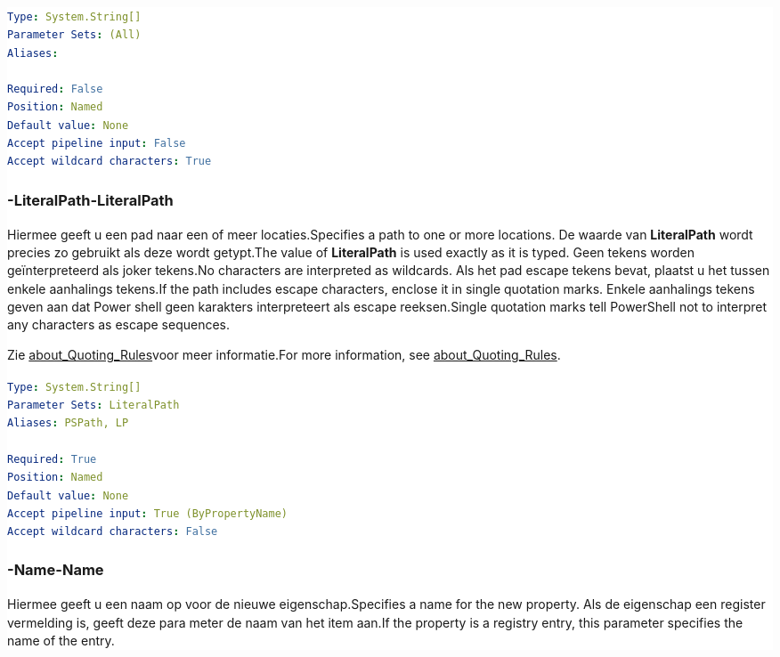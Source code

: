 ```yaml
Type: System.String[]
Parameter Sets: (All)
Aliases:

Required: False
Position: Named
Default value: None
Accept pipeline input: False
Accept wildcard characters: True
```

### <span data-ttu-id="fe9d6-157">-LiteralPath</span><span class="sxs-lookup"><span data-stu-id="fe9d6-157">-LiteralPath</span></span>

<span data-ttu-id="fe9d6-158">Hiermee geeft u een pad naar een of meer locaties.</span><span class="sxs-lookup"><span data-stu-id="fe9d6-158">Specifies a path to one or more locations.</span></span> <span data-ttu-id="fe9d6-159">De waarde van **LiteralPath** wordt precies zo gebruikt als deze wordt getypt.</span><span class="sxs-lookup"><span data-stu-id="fe9d6-159">The value of **LiteralPath** is used exactly as it is typed.</span></span> <span data-ttu-id="fe9d6-160">Geen tekens worden geïnterpreteerd als joker tekens.</span><span class="sxs-lookup"><span data-stu-id="fe9d6-160">No characters are interpreted as wildcards.</span></span> <span data-ttu-id="fe9d6-161">Als het pad escape tekens bevat, plaatst u het tussen enkele aanhalings tekens.</span><span class="sxs-lookup"><span data-stu-id="fe9d6-161">If the path includes escape characters, enclose it in single quotation marks.</span></span> <span data-ttu-id="fe9d6-162">Enkele aanhalings tekens geven aan dat Power shell geen karakters interpreteert als escape reeksen.</span><span class="sxs-lookup"><span data-stu-id="fe9d6-162">Single quotation marks tell PowerShell not to interpret any characters as escape sequences.</span></span>

<span data-ttu-id="fe9d6-163">Zie [about_Quoting_Rules](../Microsoft.Powershell.Core/About/about_Quoting_Rules.md)voor meer informatie.</span><span class="sxs-lookup"><span data-stu-id="fe9d6-163">For more information, see [about_Quoting_Rules](../Microsoft.Powershell.Core/About/about_Quoting_Rules.md).</span></span>

```yaml
Type: System.String[]
Parameter Sets: LiteralPath
Aliases: PSPath, LP

Required: True
Position: Named
Default value: None
Accept pipeline input: True (ByPropertyName)
Accept wildcard characters: False
```

### <span data-ttu-id="fe9d6-164">-Name</span><span class="sxs-lookup"><span data-stu-id="fe9d6-164">-Name</span></span>

<span data-ttu-id="fe9d6-165">Hiermee geeft u een naam op voor de nieuwe eigenschap.</span><span class="sxs-lookup"><span data-stu-id="fe9d6-165">Specifies a name for the new property.</span></span>
<span data-ttu-id="fe9d6-166">Als de eigenschap een register vermelding is, geeft deze para meter de naam van het item aan.</span><span class="sxs-lookup"><span data-stu-id="fe9d6-166">If the property is a registry entry, this parameter specifies the name of the entry.</span></span>
